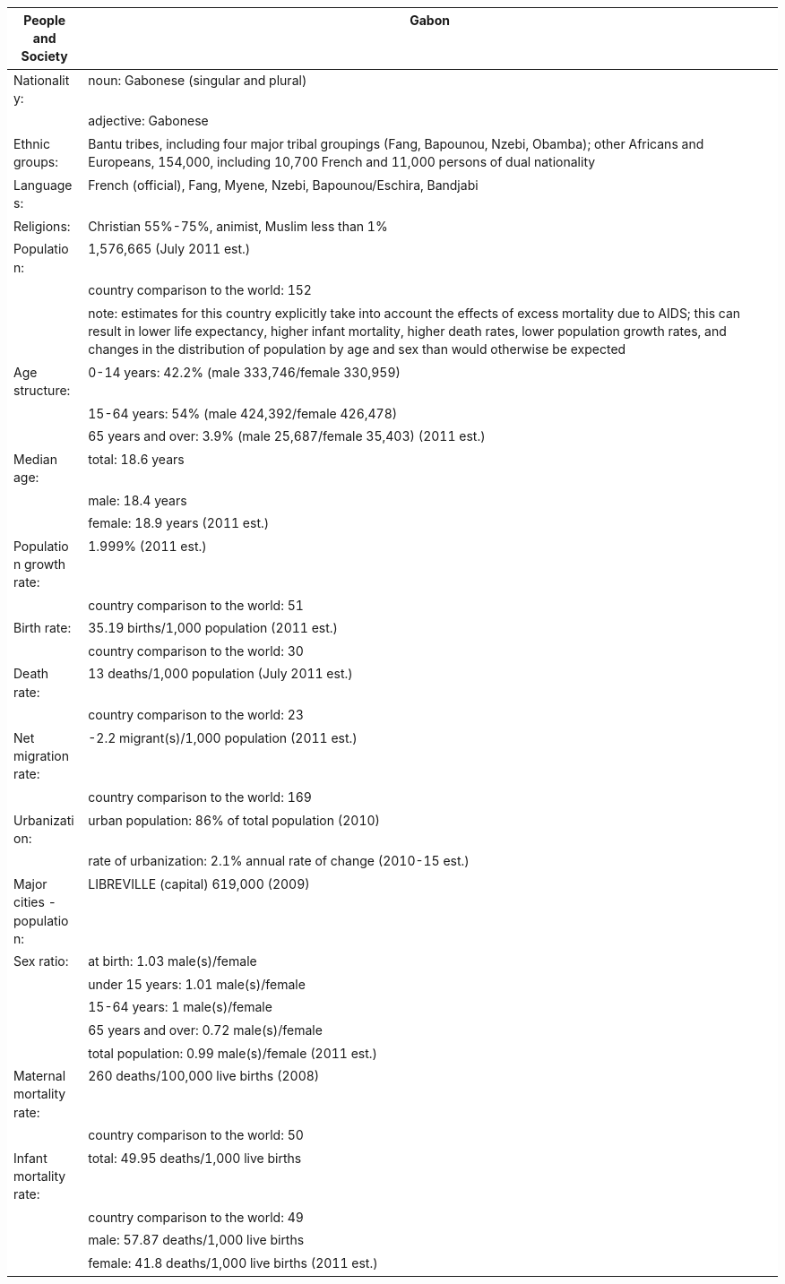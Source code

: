 
| People and Society | Gabon |
| --- | --- |
| Nationality: | noun: Gabonese (singular and plural) |
| | adjective: Gabonese |
| Ethnic groups: | Bantu tribes, including four major tribal groupings (Fang, Bapounou, Nzebi, Obamba); other Africans and Europeans, 154,000, including 10,700 French and 11,000 persons of dual nationality |
| Languages: | French (official), Fang, Myene, Nzebi, Bapounou/Eschira, Bandjabi |
| Religions: | Christian 55%-75%, animist, Muslim less than 1% |
| Population: | 1,576,665 (July 2011 est.) |
| | country comparison to the world: 152 |
| | note: estimates for this country explicitly take into account the effects of excess mortality due to AIDS; this can result in lower life expectancy, higher infant mortality, higher death rates, lower population growth rates, and changes in the distribution of population by age and sex than would otherwise be expected |
| Age structure: | 0-14 years: 42.2% (male 333,746/female 330,959) |
| | 15-64 years: 54% (male 424,392/female 426,478) |
| | 65 years and over: 3.9% (male 25,687/female 35,403) (2011 est.) |
| Median age: | total: 18.6 years |
| | male: 18.4 years |
| | female: 18.9 years (2011 est.) |
| Population growth rate: | 1.999% (2011 est.) |
| | country comparison to the world: 51 |
| Birth rate: | 35.19 births/1,000 population (2011 est.) |
| | country comparison to the world: 30 |
| Death rate: | 13 deaths/1,000 population (July 2011 est.) |
| | country comparison to the world: 23 |
| Net migration rate: | -2.2 migrant(s)/1,000 population (2011 est.) |
| | country comparison to the world: 169 |
| Urbanization: | urban population: 86% of total population (2010) |
| | rate of urbanization: 2.1% annual rate of change (2010-15 est.) |
| Major cities - population: | LIBREVILLE (capital) 619,000 (2009) |
| Sex ratio: | at birth: 1.03 male(s)/female |
| | under 15 years: 1.01 male(s)/female |
| | 15-64 years: 1 male(s)/female |
| | 65 years and over: 0.72 male(s)/female |
| | total population: 0.99 male(s)/female (2011 est.) |
| Maternal mortality rate: | 260 deaths/100,000 live births (2008) |
| | country comparison to the world: 50 |
| Infant mortality rate: | total: 49.95 deaths/1,000 live births |
| | country comparison to the world: 49 |
| | male: 57.87 deaths/1,000 live births |
| | female: 41.8 deaths/1,000 live births (2011 est.) |